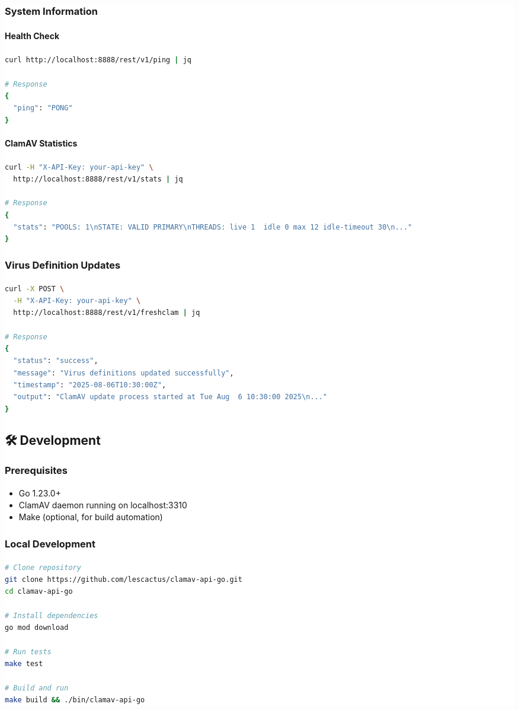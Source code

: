 ### System Information

#### Health Check

```bash
curl http://localhost:8888/rest/v1/ping | jq

# Response
{
  "ping": "PONG"
}
```

#### ClamAV Statistics

```bash
curl -H "X-API-Key: your-api-key" \
  http://localhost:8888/rest/v1/stats | jq

# Response
{
  "stats": "POOLS: 1\nSTATE: VALID PRIMARY\nTHREADS: live 1  idle 0 max 12 idle-timeout 30\n..."
}
```

### Virus Definition Updates

```bash
curl -X POST \
  -H "X-API-Key: your-api-key" \
  http://localhost:8888/rest/v1/freshclam | jq

# Response
{
  "status": "success",
  "message": "Virus definitions updated successfully",
  "timestamp": "2025-08-06T10:30:00Z",
  "output": "ClamAV update process started at Tue Aug  6 10:30:00 2025\n..."
}
```

## 🛠️ Development

### Prerequisites

- Go 1.23.0+
- ClamAV daemon running on localhost:3310
- Make (optional, for build automation)

### Local Development

```bash
# Clone repository
git clone https://github.com/lescactus/clamav-api-go.git
cd clamav-api-go

# Install dependencies
go mod download

# Run tests
make test

# Build and run
make build && ./bin/clamav-api-go
```

